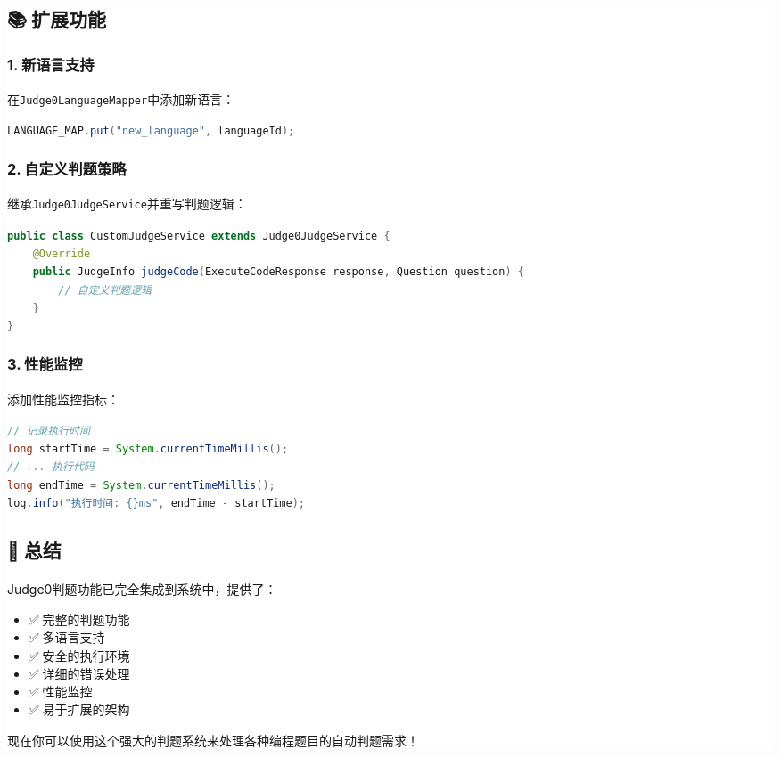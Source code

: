 ## 📚 扩展功能

### 1. 新语言支持
在`Judge0LanguageMapper`中添加新语言：
```java
LANGUAGE_MAP.put("new_language", languageId);
```

### 2. 自定义判题策略
继承`Judge0JudgeService`并重写判题逻辑：
```java
public class CustomJudgeService extends Judge0JudgeService {
    @Override
    public JudgeInfo judgeCode(ExecuteCodeResponse response, Question question) {
        // 自定义判题逻辑
    }
}
```

### 3. 性能监控
添加性能监控指标：
```java
// 记录执行时间
long startTime = System.currentTimeMillis();
// ... 执行代码
long endTime = System.currentTimeMillis();
log.info("执行时间: {}ms", endTime - startTime);
```

## 🎉 总结

Judge0判题功能已完全集成到系统中，提供了：

- ✅ 完整的判题功能
- ✅ 多语言支持
- ✅ 安全的执行环境
- ✅ 详细的错误处理
- ✅ 性能监控
- ✅ 易于扩展的架构

现在你可以使用这个强大的判题系统来处理各种编程题目的自动判题需求！ 